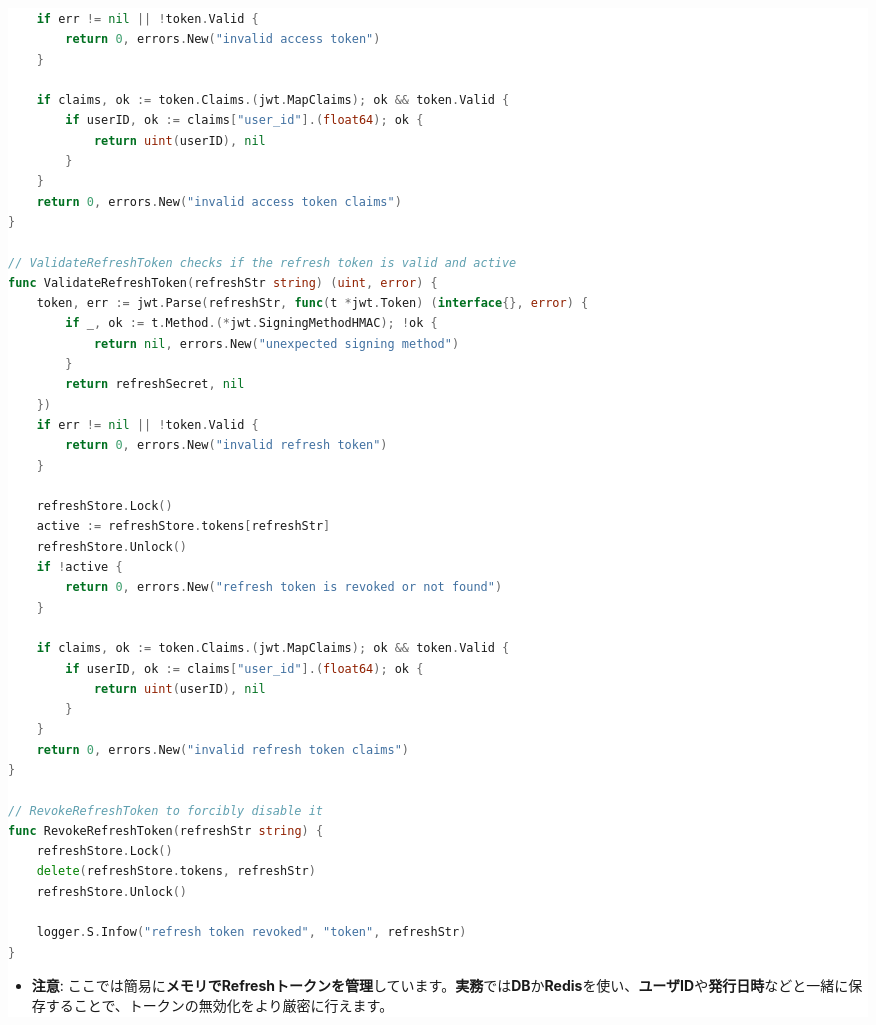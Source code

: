 ```go
    if err != nil || !token.Valid {
        return 0, errors.New("invalid access token")
    }

    if claims, ok := token.Claims.(jwt.MapClaims); ok && token.Valid {
        if userID, ok := claims["user_id"].(float64); ok {
            return uint(userID), nil
        }
    }
    return 0, errors.New("invalid access token claims")
}

// ValidateRefreshToken checks if the refresh token is valid and active
func ValidateRefreshToken(refreshStr string) (uint, error) {
    token, err := jwt.Parse(refreshStr, func(t *jwt.Token) (interface{}, error) {
        if _, ok := t.Method.(*jwt.SigningMethodHMAC); !ok {
            return nil, errors.New("unexpected signing method")
        }
        return refreshSecret, nil
    })
    if err != nil || !token.Valid {
        return 0, errors.New("invalid refresh token")
    }

    refreshStore.Lock()
    active := refreshStore.tokens[refreshStr]
    refreshStore.Unlock()
    if !active {
        return 0, errors.New("refresh token is revoked or not found")
    }

    if claims, ok := token.Claims.(jwt.MapClaims); ok && token.Valid {
        if userID, ok := claims["user_id"].(float64); ok {
            return uint(userID), nil
        }
    }
    return 0, errors.New("invalid refresh token claims")
}

// RevokeRefreshToken to forcibly disable it
func RevokeRefreshToken(refreshStr string) {
    refreshStore.Lock()
    delete(refreshStore.tokens, refreshStr)
    refreshStore.Unlock()

    logger.S.Infow("refresh token revoked", "token", refreshStr)
}
```

- **注意**: ここでは簡易に**メモリでRefreshトークンを管理**しています。**実務**では**DB**か**Redis**を使い、**ユーザID**や**発行日時**などと一緒に保存することで、トークンの無効化をより厳密に行えます。
